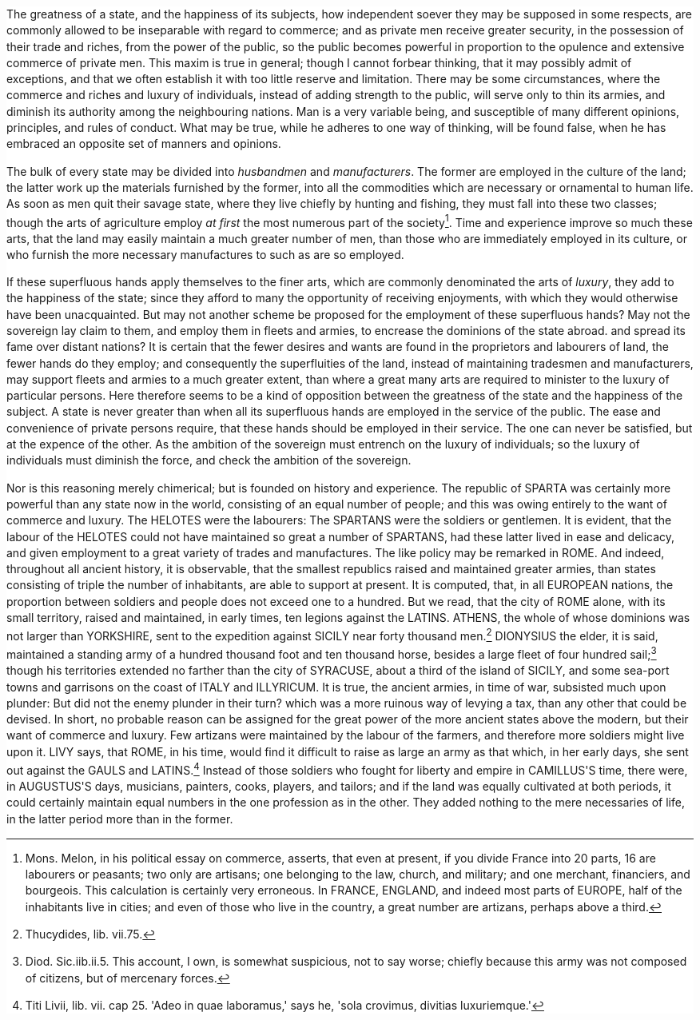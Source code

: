 The greatness of a state, and the happiness of its subjects, how independent soever they may be supposed in some respects, are commonly allowed to be inseparable with regard to commerce; and as private men receive greater security, in the possession of their trade and riches, from the power of the public, so the public becomes powerful in proportion to the opulence and extensive commerce of private men. This maxim is true in general; though I cannot forbear thinking, that it may possibly admit of exceptions, and that we often establish it with too little reserve and limitation. There may be some circumstances, where the commerce and riches and luxury of individuals, instead of adding strength to the public, will serve only to thin its armies, and diminish its authority among the neighbouring nations. Man is a very variable being, and susceptible of many different opinions, principles, and rules of conduct. What may be true, while he adheres to one way of thinking, will be found false, when he has embraced an opposite set of manners and opinions. 

The bulk of every state may be divided into *husbandmen* and *manufacturers*. The former are employed in the culture of the land; the latter work up the materials furnished by the former, into all the commodities which are necessary or ornamental to human life. As soon as men quit their savage state, where they live chiefly by hunting and fishing, they must fall into these two classes; though the arts of agriculture employ *at first* the most numerous part of the society[^n2]. Time and experience improve so much these arts, that the land may easily maintain a much greater number of men, than those who are immediately employed in its culture, or who furnish the more necessary manufactures to such as are so employed. 

If these superfluous hands apply themselves to the finer arts, which are commonly denominated the arts of *luxury*, they add to the happiness of the state; since they afford to many the opportunity of receiving enjoyments, with which they would otherwise have been unacquainted. But may not another scheme be proposed for the employment of these superfluous hands? May not the sovereign lay claim to them, and employ them in fleets and armies, to encrease the dominions of the state abroad. and spread its fame over distant nations? It is certain that the fewer desires and wants are found in the proprietors and labourers of land, the fewer hands do they employ; and consequently the superfluities of the land, instead of maintaining tradesmen and manufacturers, may support fleets and armies to a much greater extent, than where a great many arts are required to minister to the luxury of particular persons. Here therefore seems to be a kind of opposition between the greatness of the state and the happiness of the subject. A state is never greater than when all its superfluous hands are employed in the service of the public. The ease and convenience of private persons require, that these hands should be employed in their service. The one can never be satisfied, but at the expence of the other. As the ambition of the sovereign must entrench on the luxury of individuals; so the luxury of individuals must diminish the force, and check the ambition of the sovereign. 

Nor is this reasoning merely chimerical; but is founded on history and experience. The republic of SPARTA was certainly more powerful than any state now in the world, consisting of an equal number of people; and this was owing entirely to the want of commerce and luxury. The HELOTES were the labourers: The SPARTANS were the soldiers or gentlemen. It is evident, that the labour of the HELOTES could not have maintained so great a number of SPARTANS, had these latter lived in ease and delicacy, and given employment to a great variety of trades and manufactures. The like policy may be remarked in ROME. And indeed, throughout all ancient history, it is observable, that the smallest republics raised and maintained greater armies, than states consisting of triple the number of inhabitants, are able to support at present. It is computed, that, in all EUROPEAN nations, the proportion between soldiers and people does not exceed one to a hundred. But we read, that the city of ROME alone, with its small territory, raised and maintained, in early times, ten legions against the LATINS. ATHENS, the whole of whose dominions was not larger than YORKSHIRE, sent to the expedition against SICILY near forty thousand men.[^n3] DIONYSIUS the elder, it is said, maintained a standing army of a hundred thousand foot and ten thousand horse, besides a large fleet of four hundred sail;[^n4] though his territories extended no farther than the city of SYRACUSE, about a third of the island of SICILY, and some sea-port towns and garrisons on the coast of ITALY and ILLYRICUM. It is true, the ancient armies, in time of war, subsisted much upon plunder: But did not the enemy plunder in their turn? which was a more ruinous way of levying a tax, than any other that could be devised. In short, no probable reason can be assigned for the great power of the more ancient states above the modern, but their want of commerce and luxury. Few artizans were maintained by the labour of the farmers, and therefore more soldiers might live upon it. LIVY says, that ROME, in his time, would find it difficult to raise as large an army as that which, in her early days, she sent out against the GAULS and LATINS.[^n5] Instead of those soldiers who fought for liberty and empire in CAMILLUS'S time, there were, in AUGUSTUS'S days, musicians, painters, cooks, players, and tailors; and if the land was equally cultivated at both periods, it could certainly maintain equal numbers in the one profession as in the other. They added nothing to the mere necessaries of life, in the latter period more than in the former. 


  [^n2]:  Mons. Melon, in his political essay on commerce, asserts, that even at present, if you divide France into 20 parts, 16 are labourers or peasants; two only are artisans; one belonging to the law, church, and military; and one merchant, financiers, and bourgeois. This calculation is certainly very erroneous.  In FRANCE, ENGLAND, and indeed most parts of EUROPE, half of the inhabitants live in cities; and even of those who live in the country, a great number are artizans, perhaps above a third.
  [^n3]:  Thucydides, lib. vii.75.
  [^n4]:  Diod. Sic.iib.ii.5. This account, I own, is somewhat suspicious, not to say worse; chiefly because this army was not composed of citizens, but of mercenary forces.
  [^n5]:  Titi Livii, lib. vii. cap 25. 'Adeo in quae laboramus,' says he, 'sola crovimus, divitias luxuriemque.'
  [^n6]:  The more antient Romans lived in perpetual war with all their neighbours: and in old Latin, the term, hostis, expressed both a stranger and an enemy.  This is remarked by Cicero; but by him is ascribed to the humanity of his ancestors, who softened, as much as possible, the denomination of an enemy, by calling him by the same appellation which signified a stranger. De Off. lib. i.12.'Tis however much more probable, from the manners of the times, that the ferocity of those people was so great as to make them regard all strangers as enemies, and call them by the same name.  It is not, besides, consistent with the most common maxims of policy or of nature, that any state should regard its public enemies with a friendly eye, or preserve any such sentiments for them as the Roman orator would ascribe to his ancestors.  Not to mention, that the early Romans really exercised piracy, as we learn from their first treaties with Carthage, preserved by Polybius, lib. 3, and consequently like the Saller and Algerine rovers, were actually at war with most nations, and a stranger and an enemy were with them almost synonymous.